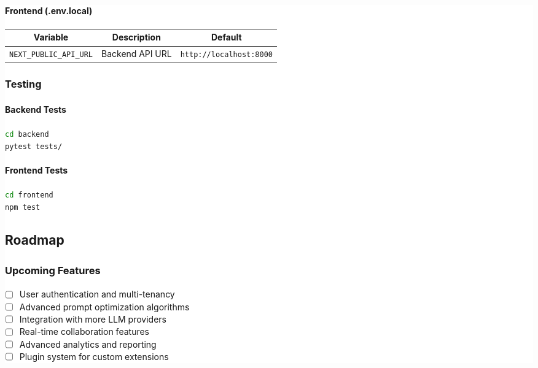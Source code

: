 #### Frontend (.env.local)
| Variable | Description | Default |
|----------|-------------|---------|
| `NEXT_PUBLIC_API_URL` | Backend API URL | `http://localhost:8000` |

### Testing

#### Backend Tests
```bash
cd backend
pytest tests/
```

#### Frontend Tests
```bash
cd frontend
npm test
```

## Roadmap

### Upcoming Features
- [ ] User authentication and multi-tenancy
- [ ] Advanced prompt optimization algorithms
- [ ] Integration with more LLM providers
- [ ] Real-time collaboration features
- [ ] Advanced analytics and reporting
- [ ] Plugin system for custom extensions